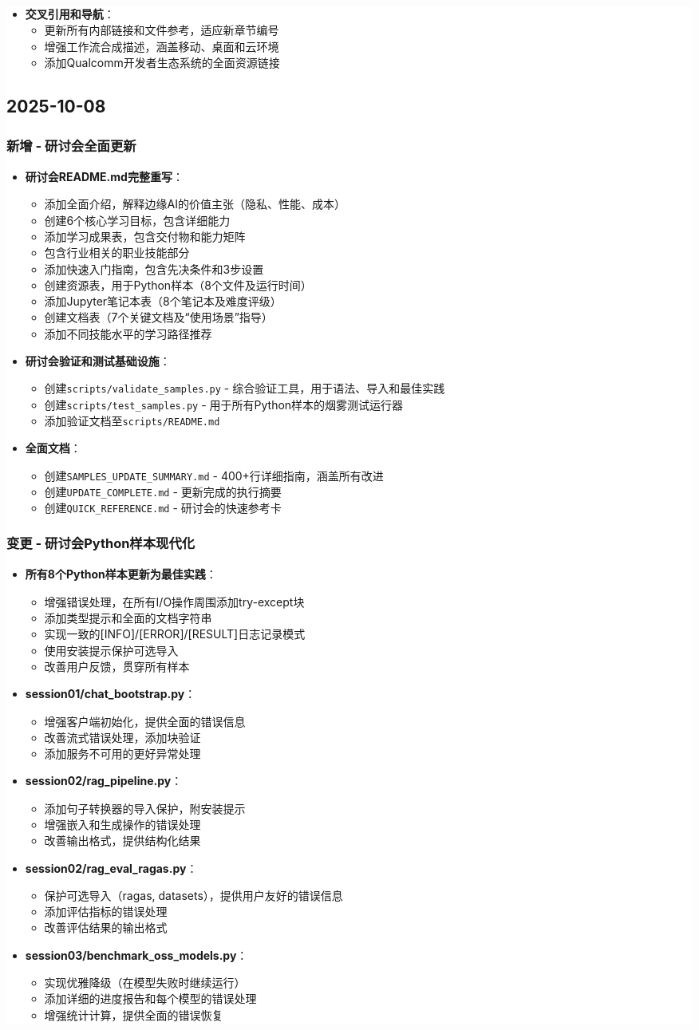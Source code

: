 - **交叉引用和导航**：
  - 更新所有内部链接和文件参考，适应新章节编号
  - 增强工作流合成描述，涵盖移动、桌面和云环境
  - 添加Qualcomm开发者生态系统的全面资源链接

## 2025-10-08

### 新增 - 研讨会全面更新
- **研讨会README.md完整重写**：
  - 添加全面介绍，解释边缘AI的价值主张（隐私、性能、成本）
  - 创建6个核心学习目标，包含详细能力
  - 添加学习成果表，包含交付物和能力矩阵
  - 包含行业相关的职业技能部分
  - 添加快速入门指南，包含先决条件和3步设置
  - 创建资源表，用于Python样本（8个文件及运行时间）
  - 添加Jupyter笔记本表（8个笔记本及难度评级）
  - 创建文档表（7个关键文档及“使用场景”指导）
  - 添加不同技能水平的学习路径推荐

- **研讨会验证和测试基础设施**：
  - 创建`scripts/validate_samples.py` - 综合验证工具，用于语法、导入和最佳实践
  - 创建`scripts/test_samples.py` - 用于所有Python样本的烟雾测试运行器
  - 添加验证文档至`scripts/README.md`

- **全面文档**：
  - 创建`SAMPLES_UPDATE_SUMMARY.md` - 400+行详细指南，涵盖所有改进
  - 创建`UPDATE_COMPLETE.md` - 更新完成的执行摘要
  - 创建`QUICK_REFERENCE.md` - 研讨会的快速参考卡

### 变更 - 研讨会Python样本现代化
- **所有8个Python样本更新为最佳实践**：
  - 增强错误处理，在所有I/O操作周围添加try-except块
  - 添加类型提示和全面的文档字符串
  - 实现一致的[INFO]/[ERROR]/[RESULT]日志记录模式
  - 使用安装提示保护可选导入
  - 改善用户反馈，贯穿所有样本

- **session01/chat_bootstrap.py**：
  - 增强客户端初始化，提供全面的错误信息
  - 改善流式错误处理，添加块验证
  - 添加服务不可用的更好异常处理

- **session02/rag_pipeline.py**：
  - 添加句子转换器的导入保护，附安装提示
  - 增强嵌入和生成操作的错误处理
  - 改善输出格式，提供结构化结果

- **session02/rag_eval_ragas.py**：
  - 保护可选导入（ragas, datasets），提供用户友好的错误信息
  - 添加评估指标的错误处理
  - 改善评估结果的输出格式

- **session03/benchmark_oss_models.py**：
  - 实现优雅降级（在模型失败时继续运行）
  - 添加详细的进度报告和每个模型的错误处理
  - 增强统计计算，提供全面的错误恢复
